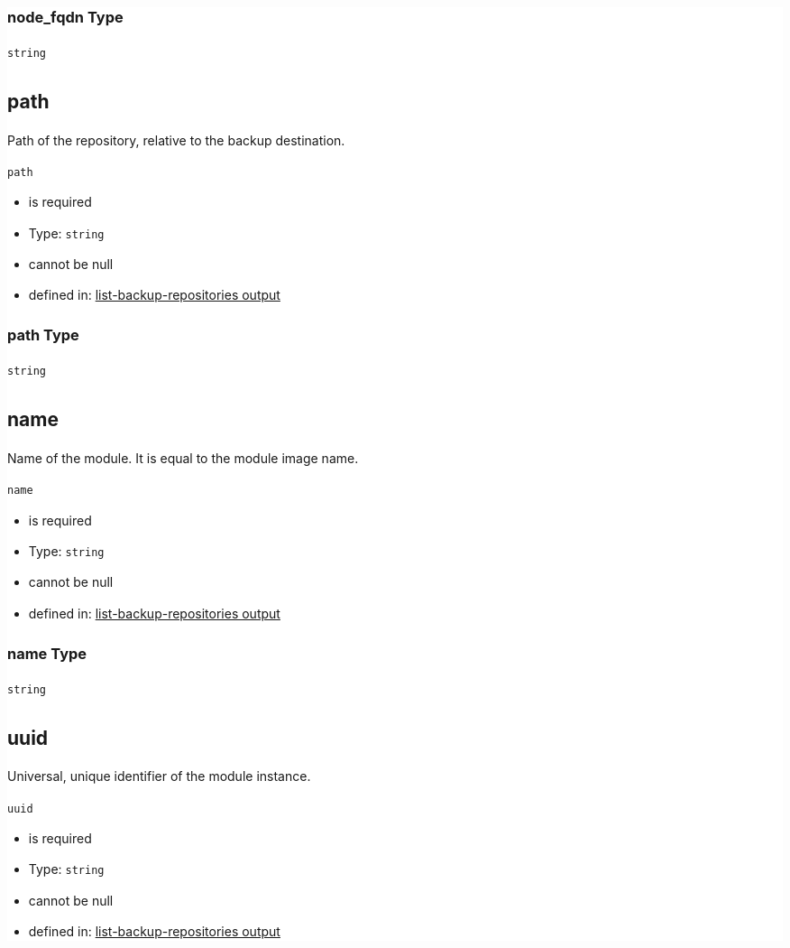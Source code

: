 ### node\_fqdn Type

`string`

## path

Path of the repository, relative to the backup destination.

`path`

* is required

* Type: `string`

* cannot be null

* defined in: [list-backup-repositories output](list-backup-repositories-output-items-properties-path.md "http://schema.nethserver.org/module/list-backup-repositories-output.json#/items/properties/path")

### path Type

`string`

## name

Name of the module. It is equal to the module image name.

`name`

* is required

* Type: `string`

* cannot be null

* defined in: [list-backup-repositories output](list-backup-repositories-output-items-properties-name.md "http://schema.nethserver.org/module/list-backup-repositories-output.json#/items/properties/name")

### name Type

`string`

## uuid

Universal, unique identifier of the module instance.

`uuid`

* is required

* Type: `string`

* cannot be null

* defined in: [list-backup-repositories output](list-backup-repositories-output-items-properties-uuid.md "http://schema.nethserver.org/module/list-backup-repositories-output.json#/items/properties/uuid")
